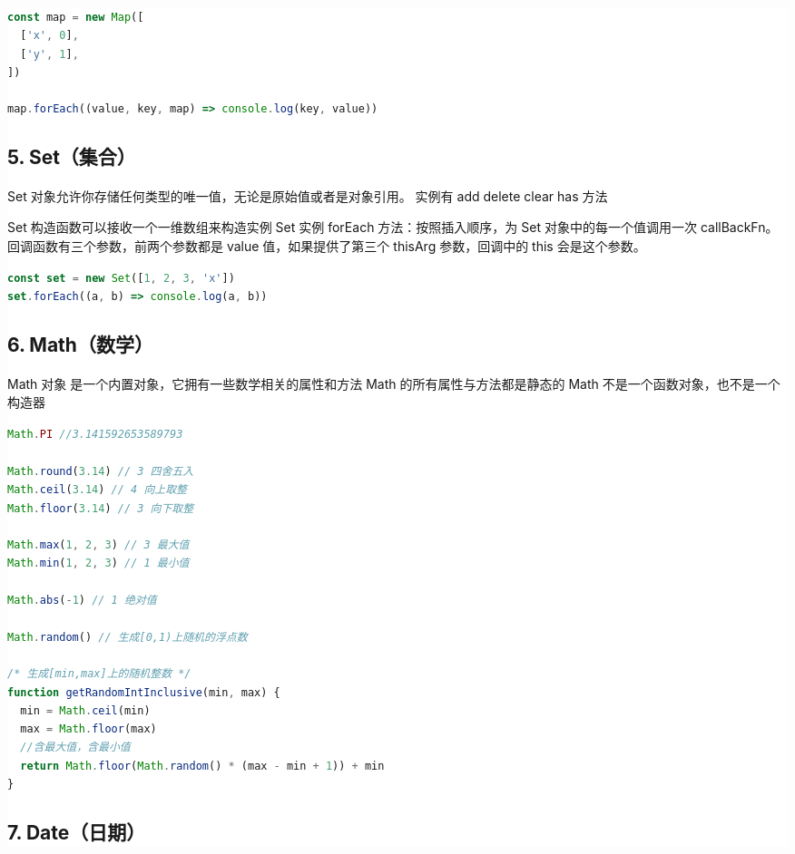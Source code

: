 ```js
const map = new Map([
  ['x', 0],
  ['y', 1],
])

map.forEach((value, key, map) => console.log(key, value))
```

## 5. Set（集合）

Set 对象允许你存储任何类型的唯一值，无论是原始值或者是对象引用。
实例有 add delete clear has 方法

Set 构造函数可以接收一个一维数组来构造实例
Set 实例 forEach 方法：按照插入顺序，为 Set 对象中的每一个值调用一次 callBackFn。回调函数有三个参数，前两个参数都是 value 值，如果提供了第三个 thisArg 参数，回调中的 this 会是这个参数。

```js
const set = new Set([1, 2, 3, 'x'])
set.forEach((a, b) => console.log(a, b))
```

## 6. Math（数学）

Math 对象 是一个内置对象，它拥有一些数学相关的属性和方法
Math 的所有属性与方法都是静态的
Math 不是一个函数对象，也不是一个构造器

```js
Math.PI //3.141592653589793

Math.round(3.14) // 3 四舍五入
Math.ceil(3.14) // 4 向上取整
Math.floor(3.14) // 3 向下取整

Math.max(1, 2, 3) // 3 最大值
Math.min(1, 2, 3) // 1 最小值

Math.abs(-1) // 1 绝对值

Math.random() // 生成[0,1)上随机的浮点数

/* 生成[min,max]上的随机整数 */
function getRandomIntInclusive(min, max) {
  min = Math.ceil(min)
  max = Math.floor(max)
  //含最大值，含最小值
  return Math.floor(Math.random() * (max - min + 1)) + min
}
```

## 7. Date（日期）


  [a]: 1,
